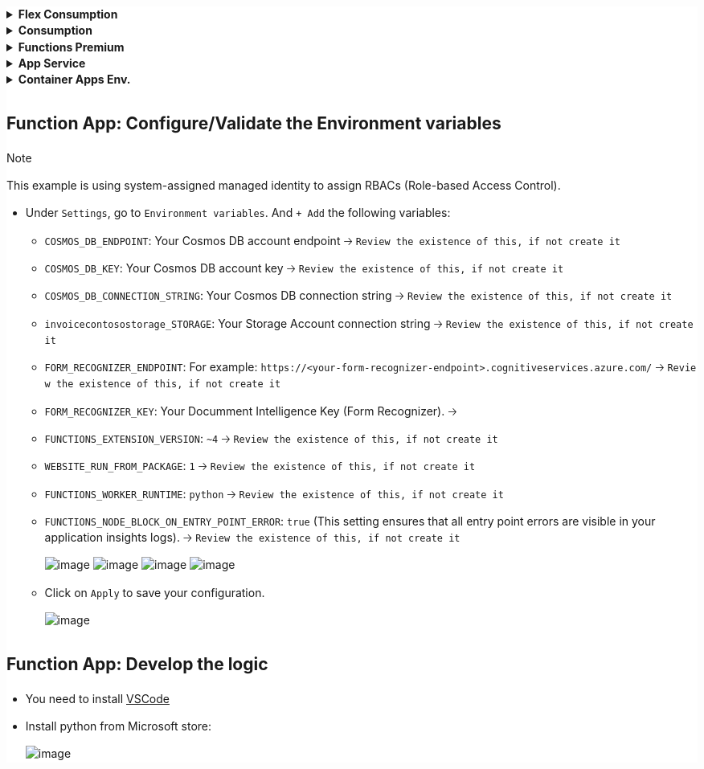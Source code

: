 <details><summary><strong>Flex Consumption</strong></summary></details>

<details><summary><strong>Consumption</strong></summary></details>

<details><summary><strong>Functions Premium</strong></summary></details>

<details><summary><strong>App Service</strong></summary></details>

<details><summary><strong>Container Apps Env.</strong></summary></details>

## Function App: Configure/Validate the Environment variables

> [!NOTE]
> This example is using system-assigned managed identity to assign RBACs (Role-based Access Control).

- Under `Settings`, go to `Environment variables`. And `+ Add` the following variables:

  - `COSMOS_DB_ENDPOINT`: Your Cosmos DB account endpoint 🡢 `Review the existence of this, if not create it`
  - `COSMOS_DB_KEY`: Your Cosmos DB account key 🡢 `Review the existence of this, if not create it`
  - `COSMOS_DB_CONNECTION_STRING`: Your Cosmos DB connection string 🡢 `Review the existence of this, if not create it`
  - `invoicecontosostorage_STORAGE`: Your Storage Account connection string 🡢 `Review the existence of this, if not create it`
  - `FORM_RECOGNIZER_ENDPOINT`: For example: `https://<your-form-recognizer-endpoint>.cognitiveservices.azure.com/` 🡢 `Review the existence of this, if not create it`
  - `FORM_RECOGNIZER_KEY`: Your Documment Intelligence Key (Form Recognizer). 🡢
  - `FUNCTIONS_EXTENSION_VERSION`: `~4` 🡢 `Review the existence of this, if not create it`
  - `WEBSITE_RUN_FROM_PACKAGE`: `1` 🡢 `Review the existence of this, if not create it`
  - `FUNCTIONS_WORKER_RUNTIME`: `python` 🡢 `Review the existence of this, if not create it`
  - `FUNCTIONS_NODE_BLOCK_ON_ENTRY_POINT_ERROR`: `true` (This setting ensures that all entry point errors are visible in your application insights logs). 🡢 `Review the existence of this, if not create it`

      <img width="550" alt="image" src="https://github.com/user-attachments/assets/31d813e7-38ba-46ff-9e4b-d091ae02706a">

      <img width="550" alt="image" src="https://github.com/user-attachments/assets/45313857-b337-4231-9184-d2bb46e19267">

      <img width="550" alt="image" src="https://github.com/user-attachments/assets/074d2fa5-c64d-43bd-8ed7-af6da46d86a2">

      <img width="550" alt="image" src="https://github.com/user-attachments/assets/ec5d60f3-5136-489d-8796-474b7250865d">

  - Click on `Apply` to save your configuration.
    
      <img width="550" alt="image" src="https://github.com/user-attachments/assets/437b44bb-7735-4d17-ae49-e211eca64887">

## Function App: Develop the logic

- You need to install [VSCode](https://code.visualstudio.com/download)
- Install python from Microsoft store:
    
     <img width="550" alt="image" src="https://github.com/user-attachments/assets/30f00c27-da0d-400f-9b98-817fd3e03b1c">
